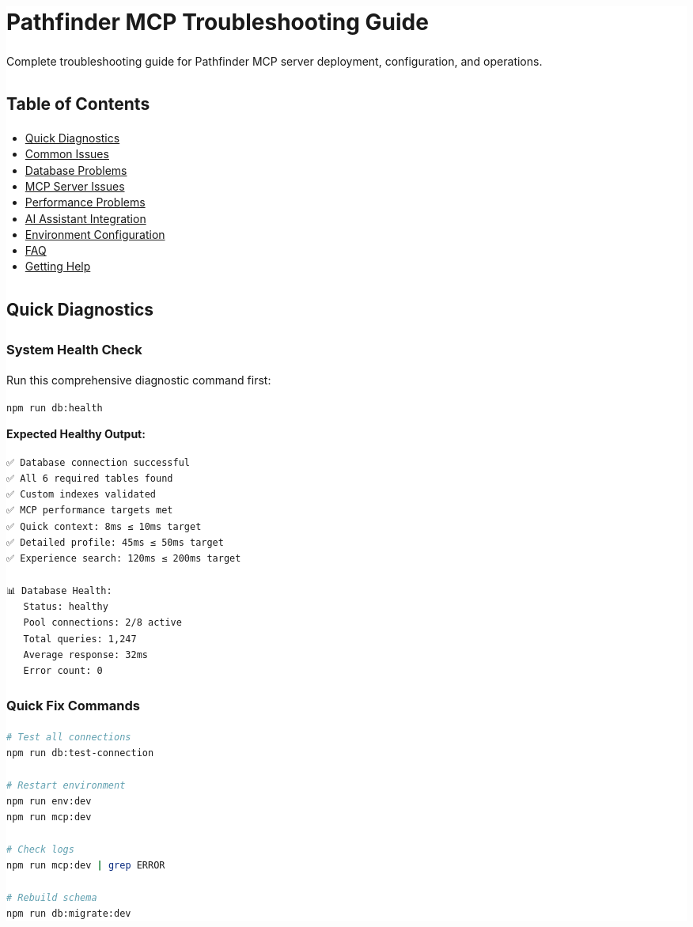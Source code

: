 # Pathfinder MCP Troubleshooting Guide

Complete troubleshooting guide for Pathfinder MCP server deployment, configuration, and operations.

## Table of Contents

- [Quick Diagnostics](#quick-diagnostics)
- [Common Issues](#common-issues)
- [Database Problems](#database-problems)
- [MCP Server Issues](#mcp-server-issues)
- [Performance Problems](#performance-problems)
- [AI Assistant Integration](#ai-assistant-integration)
- [Environment Configuration](#environment-configuration)
- [FAQ](#faq)
- [Getting Help](#getting-help)

## Quick Diagnostics

### System Health Check

Run this comprehensive diagnostic command first:

```bash
npm run db:health
```

**Expected Healthy Output:**
```
✅ Database connection successful
✅ All 6 required tables found  
✅ Custom indexes validated
✅ MCP performance targets met
✅ Quick context: 8ms ≤ 10ms target
✅ Detailed profile: 45ms ≤ 50ms target
✅ Experience search: 120ms ≤ 200ms target

📊 Database Health:
   Status: healthy
   Pool connections: 2/8 active
   Total queries: 1,247
   Average response: 32ms
   Error count: 0
```

### Quick Fix Commands

```bash
# Test all connections
npm run db:test-connection

# Restart environment
npm run env:dev
npm run mcp:dev

# Check logs
npm run mcp:dev | grep ERROR

# Rebuild schema
npm run db:migrate:dev
```
